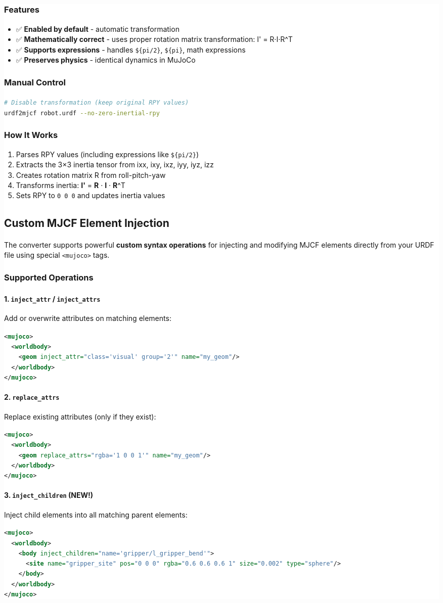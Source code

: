 ### Features

- ✅ **Enabled by default** - automatic transformation
- ✅ **Mathematically correct** - uses proper rotation matrix transformation: I' = R·I·R^T
- ✅ **Supports expressions** - handles `${pi/2}`, `${pi}`, math expressions
- ✅ **Preserves physics** - identical dynamics in MuJoCo

### Manual Control

```bash
# Disable transformation (keep original RPY values)
urdf2mjcf robot.urdf --no-zero-inertial-rpy
```

### How It Works

1. Parses RPY values (including expressions like `${pi/2}`)
2. Extracts the 3×3 inertia tensor from ixx, ixy, ixz, iyy, iyz, izz
3. Creates rotation matrix R from roll-pitch-yaw
4. Transforms inertia: **I'** = **R** · **I** · **R**^T
5. Sets RPY to `0 0 0` and updates inertia values

## Custom MJCF Element Injection

The converter supports powerful **custom syntax operations** for injecting and modifying MJCF elements directly from your URDF file using special `<mujoco>` tags.

### Supported Operations

#### 1. `inject_attr` / `inject_attrs`
Add or overwrite attributes on matching elements:
```xml
<mujoco>
  <worldbody>
    <geom inject_attr="class='visual' group='2'" name="my_geom"/>
  </worldbody>
</mujoco>
```

#### 2. `replace_attrs`
Replace existing attributes (only if they exist):
```xml
<mujoco>
  <worldbody>
    <geom replace_attrs="rgba='1 0 0 1'" name="my_geom"/>
  </worldbody>
</mujoco>
```

#### 3. `inject_children` (NEW!)
Inject child elements into all matching parent elements:
```xml
<mujoco>
  <worldbody>
    <body inject_children="name='gripper/l_gripper_bend'">
      <site name="gripper_site" pos="0 0 0" rgba="0.6 0.6 0.6 1" size="0.002" type="sphere"/>
    </body>
  </worldbody>
</mujoco>
```
